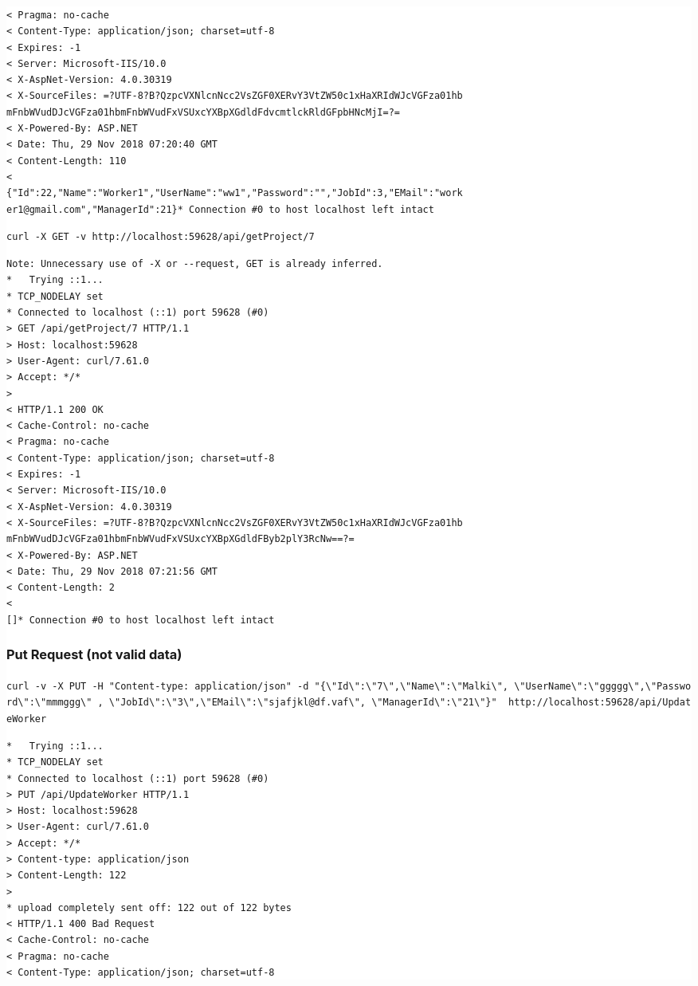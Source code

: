 ```
< Pragma: no-cache
< Content-Type: application/json; charset=utf-8
< Expires: -1
< Server: Microsoft-IIS/10.0
< X-AspNet-Version: 4.0.30319
< X-SourceFiles: =?UTF-8?B?QzpcVXNlcnNcc2VsZGF0XERvY3VtZW50c1xHaXRIdWJcVGFza01hb
mFnbWVudDJcVGFza01hbmFnbWVudFxVSUxcYXBpXGdldFdvcmtlckRldGFpbHNcMjI=?=
< X-Powered-By: ASP.NET
< Date: Thu, 29 Nov 2018 07:20:40 GMT
< Content-Length: 110
<
{"Id":22,"Name":"Worker1","UserName":"ww1","Password":"","JobId":3,"EMail":"work
er1@gmail.com","ManagerId":21}* Connection #0 to host localhost left intact
```
```
curl -X GET -v http://localhost:59628/api/getProject/7
```
```
Note: Unnecessary use of -X or --request, GET is already inferred.
*   Trying ::1...
* TCP_NODELAY set
* Connected to localhost (::1) port 59628 (#0)
> GET /api/getProject/7 HTTP/1.1
> Host: localhost:59628
> User-Agent: curl/7.61.0
> Accept: */*
>
< HTTP/1.1 200 OK
< Cache-Control: no-cache
< Pragma: no-cache
< Content-Type: application/json; charset=utf-8
< Expires: -1
< Server: Microsoft-IIS/10.0
< X-AspNet-Version: 4.0.30319
< X-SourceFiles: =?UTF-8?B?QzpcVXNlcnNcc2VsZGF0XERvY3VtZW50c1xHaXRIdWJcVGFza01hb
mFnbWVudDJcVGFza01hbmFnbWVudFxVSUxcYXBpXGdldFByb2plY3RcNw==?=
< X-Powered-By: ASP.NET
< Date: Thu, 29 Nov 2018 07:21:56 GMT
< Content-Length: 2
<
[]* Connection #0 to host localhost left intact
```
### Put Request (not valid data)
```
curl -v -X PUT -H "Content-type: application/json" -d "{\"Id\":\"7\",\"Name\":\"Malki\", \"UserName\":\"ggggg\",\"Password\":\"mmmggg\" , \"JobId\":\"3\",\"EMail\":\"sjafjkl@df.vaf\", \"ManagerId\":\"21\"}"  http://localhost:59628/api/UpdateWorker
```
```
*   Trying ::1...
* TCP_NODELAY set
* Connected to localhost (::1) port 59628 (#0)
> PUT /api/UpdateWorker HTTP/1.1
> Host: localhost:59628
> User-Agent: curl/7.61.0
> Accept: */*
> Content-type: application/json
> Content-Length: 122
>
* upload completely sent off: 122 out of 122 bytes
< HTTP/1.1 400 Bad Request
< Cache-Control: no-cache
< Pragma: no-cache
< Content-Type: application/json; charset=utf-8
```